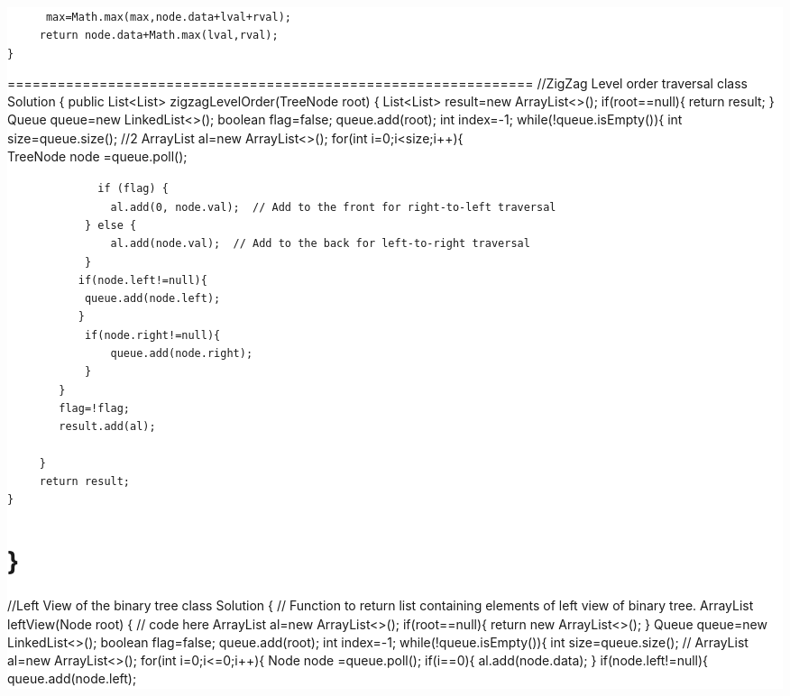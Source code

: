           max=Math.max(max,node.data+lval+rval);
         return node.data+Math.max(lval,rval);
    }
===============================================================
//ZigZag Level order traversal
class Solution {
    public List<List<Integer>> zigzagLevelOrder(TreeNode root) {
         List<List<Integer>> result=new ArrayList<>();
         if(root==null){
            return result;
         }
         Queue<TreeNode> queue=new LinkedList<>();
         boolean flag=false;
         queue.add(root);
         int index=-1;
         while(!queue.isEmpty()){
            int size=queue.size(); //2
            ArrayList<Integer> al=new ArrayList<>(); 
            for(int i=0;i<size;i++){  
                TreeNode node =queue.poll();
               
                  if (flag) {
                    al.add(0, node.val);  // Add to the front for right-to-left traversal
                } else {
                    al.add(node.val);  // Add to the back for left-to-right traversal
                }
               if(node.left!=null){
                queue.add(node.left);
               }
                if(node.right!=null){
                    queue.add(node.right);
                }  
            }
            flag=!flag;
            result.add(al);

         }
         return result;
    }
}
=========================================================================
//Left View of the binary tree
class Solution {
    // Function to return list containing elements of left view of binary tree.
    ArrayList<Integer> leftView(Node root) {
        // code here
        ArrayList<Integer> al=new ArrayList<>();
         if(root==null){
            return new ArrayList<>();
         }
         Queue<Node> queue=new LinkedList<>();
         boolean flag=false;
         queue.add(root);
         int index=-1;
         while(!queue.isEmpty()){
            int size=queue.size();
           // ArrayList<Integer> al=new ArrayList<>();
            for(int i=0;i<=0;i++){
                Node node =queue.poll();
                if(i==0){
                    al.add(node.data);
                }
               if(node.left!=null){
                queue.add(node.left);
